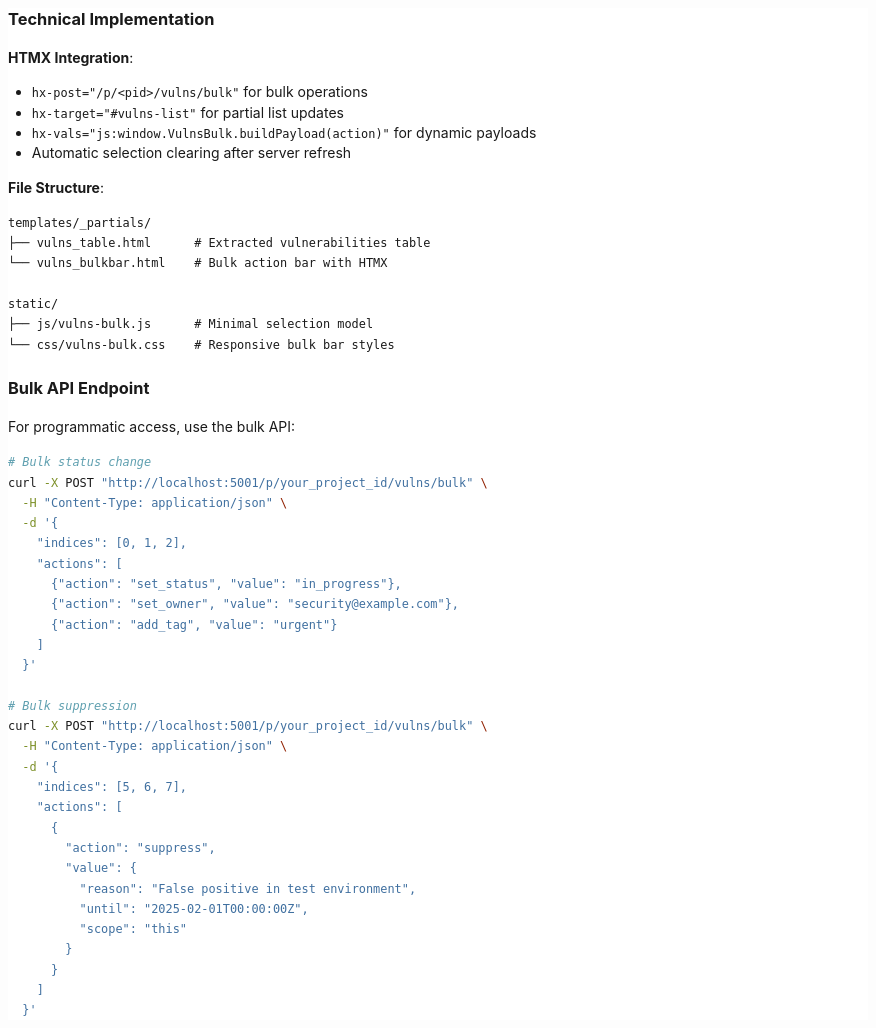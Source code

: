 ### Technical Implementation

**HTMX Integration**:
- `hx-post="/p/<pid>/vulns/bulk"` for bulk operations
- `hx-target="#vulns-list"` for partial list updates
- `hx-vals="js:window.VulnsBulk.buildPayload(action)"` for dynamic payloads
- Automatic selection clearing after server refresh

**File Structure**:
```
templates/_partials/
├── vulns_table.html      # Extracted vulnerabilities table
└── vulns_bulkbar.html    # Bulk action bar with HTMX

static/
├── js/vulns-bulk.js      # Minimal selection model
└── css/vulns-bulk.css    # Responsive bulk bar styles
```

### Bulk API Endpoint

For programmatic access, use the bulk API:

```bash
# Bulk status change
curl -X POST "http://localhost:5001/p/your_project_id/vulns/bulk" \
  -H "Content-Type: application/json" \
  -d '{
    "indices": [0, 1, 2],
    "actions": [
      {"action": "set_status", "value": "in_progress"},
      {"action": "set_owner", "value": "security@example.com"},
      {"action": "add_tag", "value": "urgent"}
    ]
  }'

# Bulk suppression
curl -X POST "http://localhost:5001/p/your_project_id/vulns/bulk" \
  -H "Content-Type: application/json" \
  -d '{
    "indices": [5, 6, 7],
    "actions": [
      {
        "action": "suppress",
        "value": {
          "reason": "False positive in test environment",
          "until": "2025-02-01T00:00:00Z",
          "scope": "this"
        }
      }
    ]
  }'
```
